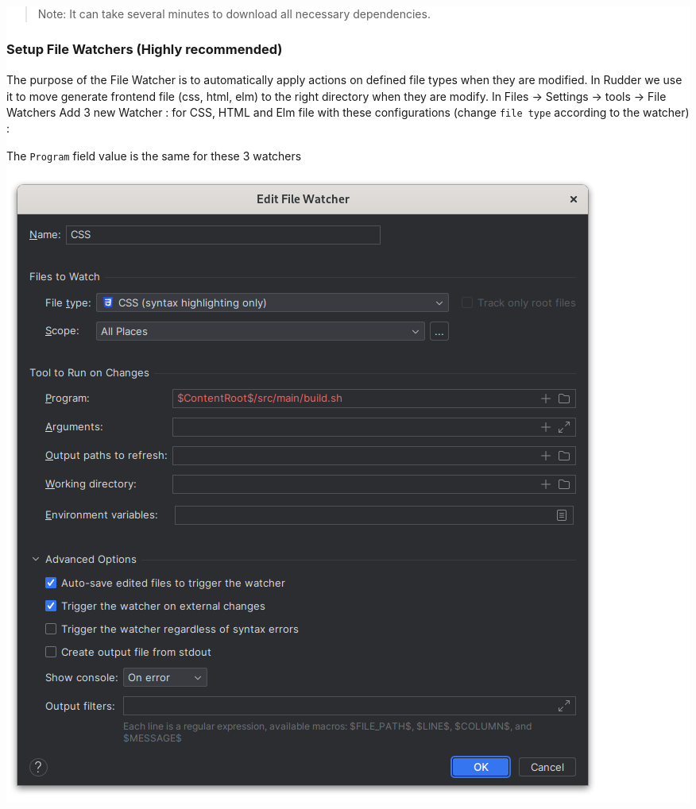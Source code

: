 > Note: It can take several minutes to download all necessary dependencies.

### Setup File Watchers (Highly recommended)
The purpose of the File Watcher is to automatically apply actions on defined file types
when they are modified. In Rudder we use it to move generate frontend file (css, html, elm)
to the right directory when they are modify.
In Files -> Settings -> tools -> File Watchers
Add 3 new Watcher : for CSS, HTML and Elm file with these configurations (change `file type` according to the watcher) :

The `Program` field value is the same for these 3 watchers

![File watcher setting](file_watcher2.png)
